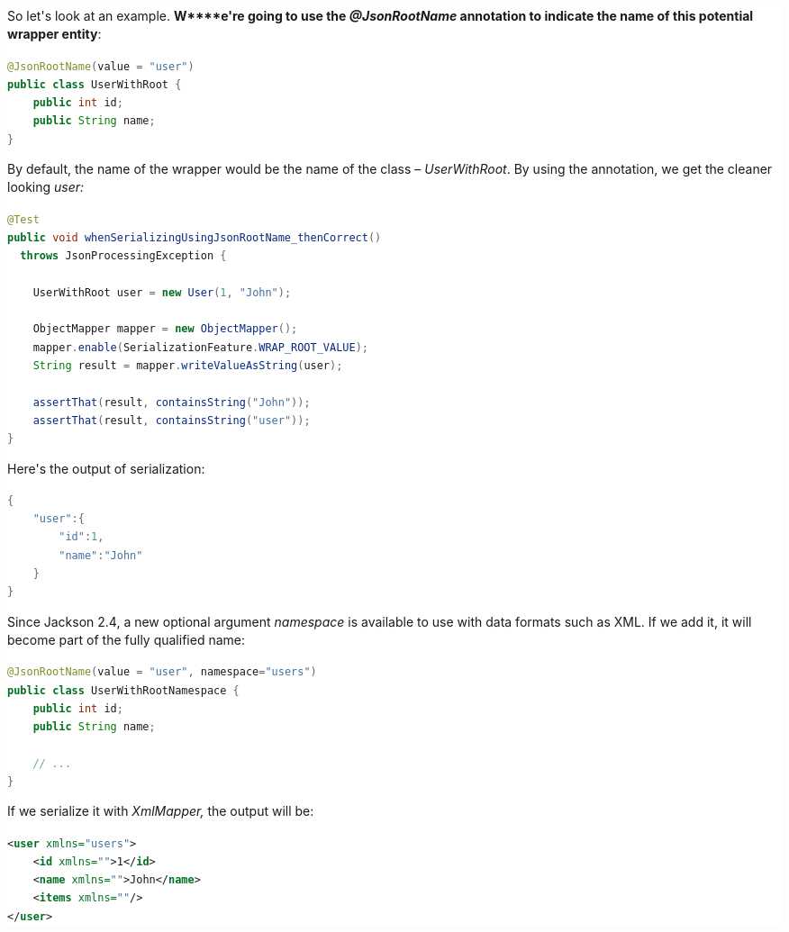 So let's look at an example.  **W****e're going to use the  _@JsonRootName_ annotation to indicate the name of this potential wrapper entity**:

```java
@JsonRootName(value = "user")
public class UserWithRoot {
    public int id;
    public String name;
}
```

By default, the name of the wrapper would be the name of the class –  _UserWithRoot_. By using the annotation, we get the cleaner looking  _user:_

```java
@Test
public void whenSerializingUsingJsonRootName_thenCorrect()
  throws JsonProcessingException {
 
    UserWithRoot user = new User(1, "John");

    ObjectMapper mapper = new ObjectMapper();
    mapper.enable(SerializationFeature.WRAP_ROOT_VALUE);
    String result = mapper.writeValueAsString(user);

    assertThat(result, containsString("John"));
    assertThat(result, containsString("user"));
}
```

Here's the output of serialization:

```java
{
    "user":{
        "id":1,
        "name":"John"
    }
}
```

Since Jackson 2.4, a new optional argument  _namespace_  is available to use with data formats such as XML. If we add it, it will become part of the fully qualified name:

```java
@JsonRootName(value = "user", namespace="users")
public class UserWithRootNamespace {
    public int id;
    public String name;

    // ...
}
```

If we serialize it with  _XmlMapper,_  the output will be:

```xml
<user xmlns="users">
    <id xmlns="">1</id>
    <name xmlns="">John</name>
    <items xmlns=""/>
</user>
```
